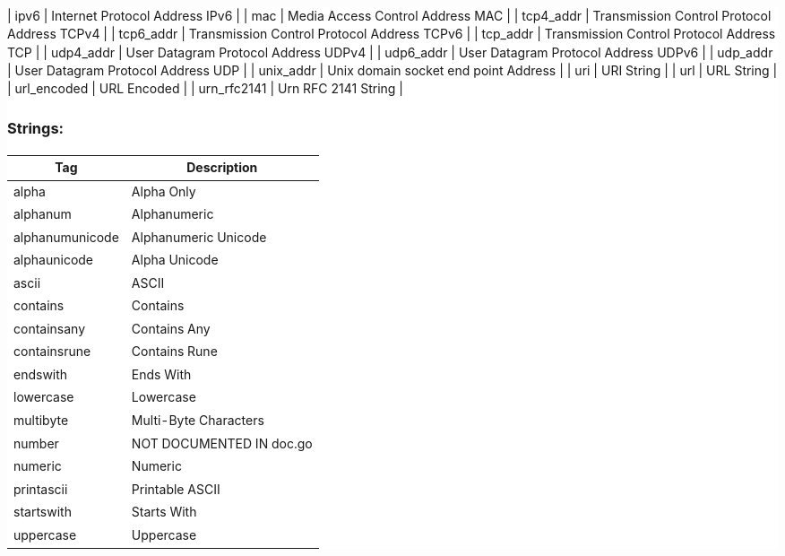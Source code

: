 | ipv6             | Internet Protocol Address IPv6              |
| mac              | Media Access Control Address MAC            |
| tcp4_addr        | Transmission Control Protocol Address TCPv4 |
| tcp6_addr        | Transmission Control Protocol Address TCPv6 |
| tcp_addr         | Transmission Control Protocol Address TCP   |
| udp4_addr        | User Datagram Protocol Address UDPv4        |
| udp6_addr        | User Datagram Protocol Address UDPv6        |
| udp_addr         | User Datagram Protocol Address UDP          |
| unix_addr        | Unix domain socket end point Address        |
| uri              | URI String                                  |
| url              | URL String                                  |
| url_encoded      | URL Encoded                                 |
| urn_rfc2141      | Urn RFC 2141 String                         |

### Strings:

| Tag             | Description              |
| --------------- | ------------------------ |
| alpha           | Alpha Only               |
| alphanum        | Alphanumeric             |
| alphanumunicode | Alphanumeric Unicode     |
| alphaunicode    | Alpha Unicode            |
| ascii           | ASCII                    |
| contains        | Contains                 |
| containsany     | Contains Any             |
| containsrune    | Contains Rune            |
| endswith        | Ends With                |
| lowercase       | Lowercase                |
| multibyte       | Multi-Byte Characters    |
| number          | NOT DOCUMENTED IN doc.go |
| numeric         | Numeric                  |
| printascii      | Printable ASCII          |
| startswith      | Starts With              |
| uppercase       | Uppercase                |
